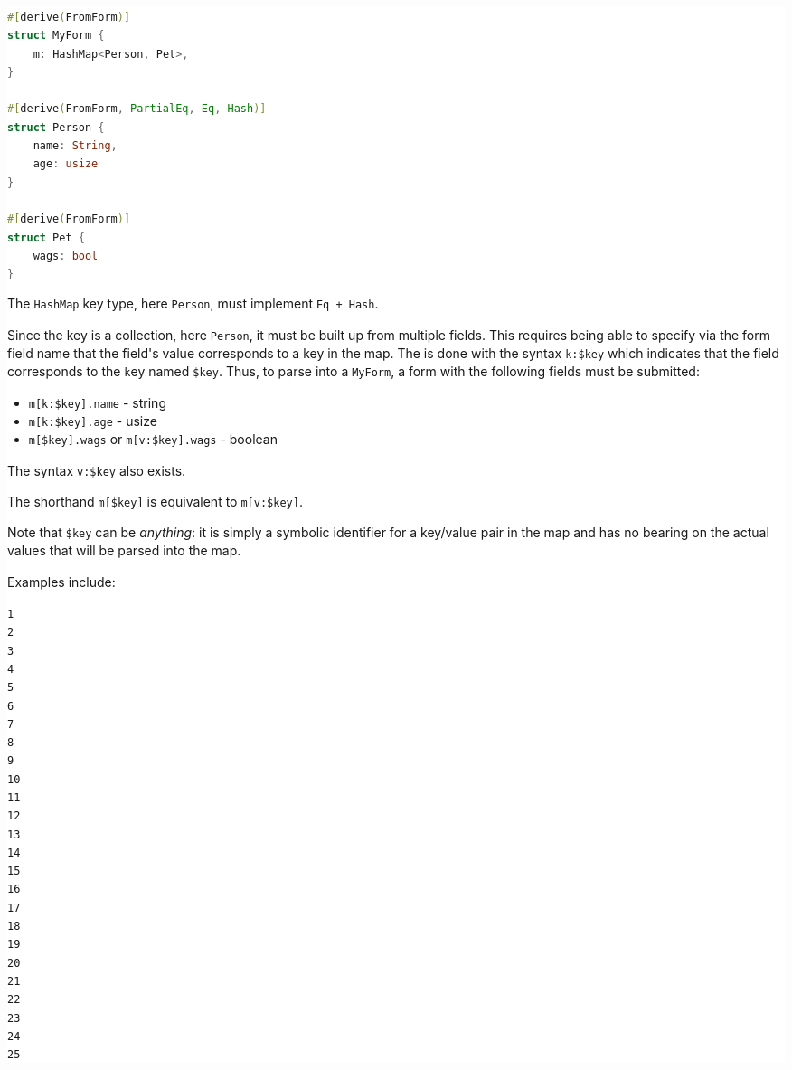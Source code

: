 ```
```

```rust
#[derive(FromForm)]
struct MyForm {
    m: HashMap<Person, Pet>,
}

#[derive(FromForm, PartialEq, Eq, Hash)]
struct Person {
    name: String,
    age: usize
}

#[derive(FromForm)]
struct Pet {
    wags: bool
}
```

The `HashMap` key type, here `Person`, must implement `Eq + Hash`.

Since the key is a collection, here `Person`, it must be built up from multiple fields. This requires being able to specify via the form field name that the field's value corresponds to a key in the map. The is done with the syntax `k:$key` which indicates that the field corresponds to the `k`ey named `$key`. Thus, to parse into a `MyForm`, a form with the following fields must be submitted:

+   `m[k:$key].name` - string
+   `m[k:$key].age` - usize
+   `m[$key].wags` or `m[v:$key].wags` - boolean

The syntax `v:$key` also exists.

The shorthand `m[$key]` is equivalent to `m[v:$key]`.

Note that `$key` can be *anything*: it is simply a symbolic identifier for a key/value pair in the map and has no bearing on the actual values that will be parsed into the map.

Examples include:

```
1
2
3
4
5
6
7
8
9
10
11
12
13
14
15
16
17
18
19
20
21
22
23
24
25
```
